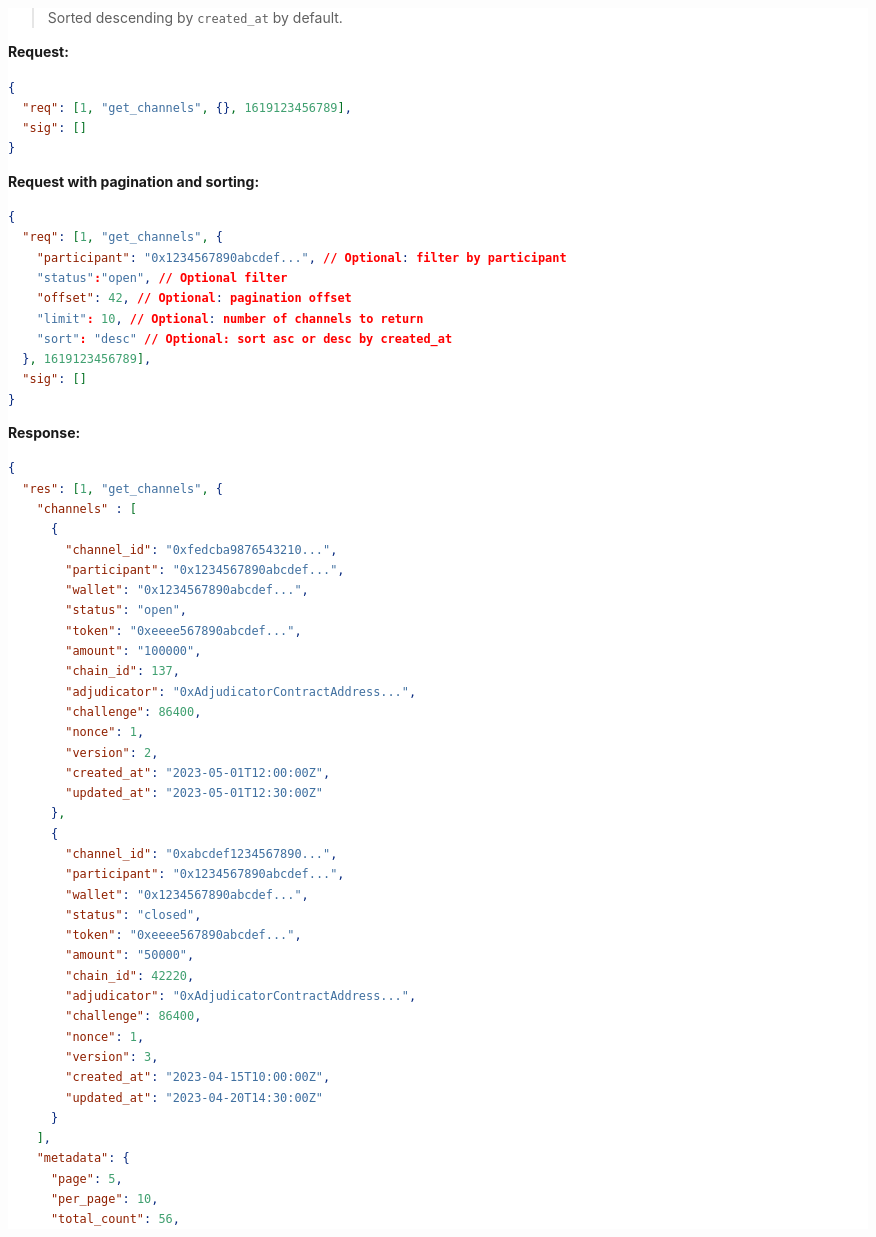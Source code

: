 > Sorted descending by `created_at` by default.

**Request:**

```json
{
  "req": [1, "get_channels", {}, 1619123456789],
  "sig": []
}
```

**Request with pagination and sorting:**

```json
{
  "req": [1, "get_channels", {
    "participant": "0x1234567890abcdef...", // Optional: filter by participant
    "status":"open", // Optional filter
    "offset": 42, // Optional: pagination offset
    "limit": 10, // Optional: number of channels to return
    "sort": "desc" // Optional: sort asc or desc by created_at
  }, 1619123456789],
  "sig": []
}
```

**Response:**

```json
{
  "res": [1, "get_channels", {
    "channels" : [
      {
        "channel_id": "0xfedcba9876543210...",
        "participant": "0x1234567890abcdef...",
        "wallet": "0x1234567890abcdef...",
        "status": "open",
        "token": "0xeeee567890abcdef...",
        "amount": "100000",
        "chain_id": 137,
        "adjudicator": "0xAdjudicatorContractAddress...",
        "challenge": 86400,
        "nonce": 1,
        "version": 2,
        "created_at": "2023-05-01T12:00:00Z",
        "updated_at": "2023-05-01T12:30:00Z"
      },
      {
        "channel_id": "0xabcdef1234567890...",
        "participant": "0x1234567890abcdef...",
        "wallet": "0x1234567890abcdef...",
        "status": "closed",
        "token": "0xeeee567890abcdef...",
        "amount": "50000",
        "chain_id": 42220,
        "adjudicator": "0xAdjudicatorContractAddress...",
        "challenge": 86400,
        "nonce": 1,
        "version": 3,
        "created_at": "2023-04-15T10:00:00Z",
        "updated_at": "2023-04-20T14:30:00Z"
      }
    ],
    "metadata": {
      "page": 5,
      "per_page": 10,
      "total_count": 56,
```